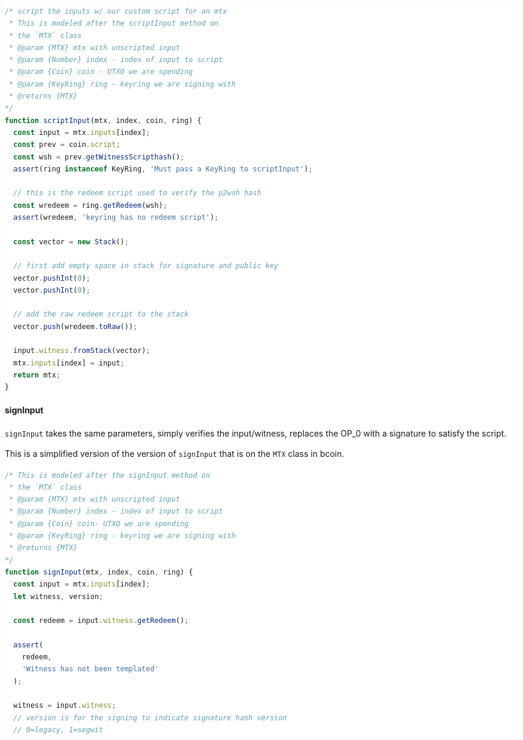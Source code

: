 ```javascript
/* script the inputs w/ our custom script for an mtx
 * This is modeled after the scriptInput method on
 * the `MTX` class
 * @param {MTX} mtx with unscripted input
 * @param {Number} index - index of input to script
 * @param {Coin} coin - UTXO we are spending
 * @param {KeyRing} ring - keyring we are signing with
 * @returns {MTX}
*/
function scriptInput(mtx, index, coin, ring) {
  const input = mtx.inputs[index];
  const prev = coin.script;
  const wsh = prev.getWitnessScripthash();
  assert(ring instanceof KeyRing, 'Must pass a KeyRing to scriptInput');
  
  // this is the redeem script used to verify the p2wsh hash
  const wredeem = ring.getRedeem(wsh);
  assert(wredeem, 'keyring has no redeem script');

  const vector = new Stack();

  // first add empty space in stack for signature and public key
  vector.pushInt(0);
  vector.pushInt(0);

  // add the raw redeem script to the stack
  vector.push(wredeem.toRaw());

  input.witness.fromStack(vector);
  mtx.inputs[index] = input;
  return mtx;
}
```

#### signInput
`signInput` takes the same parameters, simply verifies the input/witness,
replaces the OP_0 with a signature to satisfy the script.

This is a simplified version of the version of `signInput` that is on
the `MTX` class in bcoin.

```javascript
/* This is modeled after the signInput method on
 * the `MTX` class
 * @param {MTX} mtx with unscripted input
 * @param {Number} index - index of input to script
 * @param {Coin} coin- UTXO we are spending
 * @param {KeyRing} ring - keyring we are signing with
 * @returns {MTX}
*/
function signInput(mtx, index, coin, ring) {
  const input = mtx.inputs[index];
  let witness, version;

  const redeem = input.witness.getRedeem();

  assert(
    redeem,
    'Witness has not been templated'
  );

  witness = input.witness;
  // version is for the signing to indicate signature hash version
  // 0=legacy, 1=segwit
```